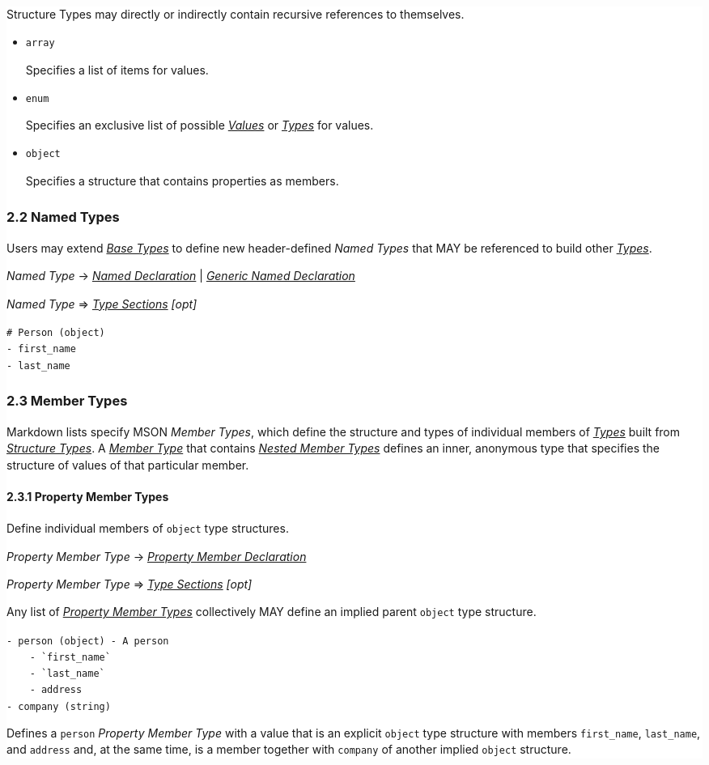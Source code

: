 Structure Types may directly or indirectly contain recursive references to
themselves.

- `array`

    Specifies a list of items for values.

- `enum`

    Specifies an exclusive list of possible _[Values][]_ or _[Types][]_ for values.

- `object`

    Specifies a structure that contains properties as members.

### 2.2 Named Types
Users may extend _[Base Types][]_ to define new header-defined _Named Types_ that MAY be referenced to build other
_[Types][]_.

_Named Type_ → _[Named Declaration][]_ | _[Generic Named Declaration][]_

_Named Type_ ⇒ _[Type Sections][]_ _[opt]_

```
# Person (object)
- first_name
- last_name
```

### 2.3 Member Types
Markdown lists specify MSON _Member Types_, which define the structure and types of individual
members of _[Types][]_ built from _[Structure Types][]_. A _[Member Type][]_ that contains _[Nested Member Types][]_
defines an inner, anonymous type that specifies the structure of values of that particular member.

#### 2.3.1 Property Member Types
Define individual members of `object` type structures.

_Property Member Type_ → _[Property Member Declaration][]_

_Property Member Type_ ⇒ _[Type Sections][]_ _[opt]_

Any list of _[Property Member Types][]_ collectively MAY define an implied parent `object` type structure.

```
- person (object) - A person
    - `first_name`
    - `last_name`
    - address
- company (string)
```

Defines a `person` _Property Member Type_ with a value that is an explicit `object` type structure with members
`first_name`, `last_name`, and `address` and, at the same time, is a member together with `company` of another
implied `object` structure.


[RFC2119]: https://www.ietf.org/rfc/rfc2119
[Markdown-style link]: http://daringfireball.net/projects/markdown/syntax#link
[How to Read the Grammar]: #1-how-to-read-the-grammar
[Markdown Syntax]: #11-markdown-syntax
[Notational Conventions]: #12-notational-conventions
[Promises]: #13-promises
[Type]: #2-types
[Types]: #2-types
[Base Type]: #21-base-types
[Base Types]: #21-base-types
[Primitive]: #211-primitive-types
[Primitive Type]: #211-primitive-types
[Primitive Types]: #211-primitive-types
[Structure Type]: #212-structure-types
[Structure Types]: #212-structure-types
[Named Type]: #22-named-types
[Named Types]: #22-named-types
[Member Type]: #23-member-types
[Member Types]: #23-member-types
[Property Member Type]: #231-property-member-types
[Property Member Types]: #231-property-member-types
[Value Member Type]: #232-value-member-types
[Value Member Types]: #232-value-member-types
[Type Declaration]: #3-type-declaration
[Named Declaration]: #31-named-declaration
[Generic Named Declaration]: #311-generic-named-declaration
[Property Member Declaration]: #32-property-member-declaration
[Property Name]: #321-property-name
[Variable Property Name]: #322-variable-property-name
[Value Member Declaration]: #33-value-member-declaration
[Value Definition]: #34-value-definition
[Value Definitions]: #34-value-definition
[Value]: #341-value
[Values]: #341-value
[Literal Value]: #342-literal-value
[Variable Value]: #343-variable-value
[Type Definition]: #35-type-definition
[Type Definitions]: #35-type-definition
[Type Specification]: #351-type-specification
[Type Specifications]: #351-type-specification
[Variable Type Specification]: #3511-variable-type-specification
[Type Name]: #352-type-name
[Type Names]: #352-type-name
[Variable Type Name]: #3521-variable-type-name
[Wildcard Type Name]: #3522-wildcard-type-name
[Type Attribute]: #353-type-attribute
[Type Attributes]: #353-type-attribute
[Description]: #36-description
[Descriptions]: #36-description
[Type Section]: #4-type-sections
[Type Sections]: #4-type-sections
[Block Description]: #41-block-description
[Block Descriptions]: #41-block-description
[Member Type Group]: #42-member-type-group
[Member Type Separator]: #421-member-type-separator
[Nested Member Type]: #43-nested-member-types
[Nested Member Types]: #43-nested-member-types
[Sample]: #44-sample
[Samples]: #44-sample
[Default]: #45-default
[Defaults]: #45-default
[Validation]: #46-validations
[Validations]: #46-validations
[Type Inheritance]: #5-type-inheritance
[Mixin Type]: #51-mixin-type
[One Of Type]: #52-one-of-type
[Generic Named Type]: #53-generic-named-type
[Member Type Precedence]: #54-member-type-precedence
[Reserved Characters & Keywords]: #6-reserved-characters--keywords
[Characters]: #61-characters
[Keywords]: #62-keywords
[Additional Keywords]: #63-additional-keywords